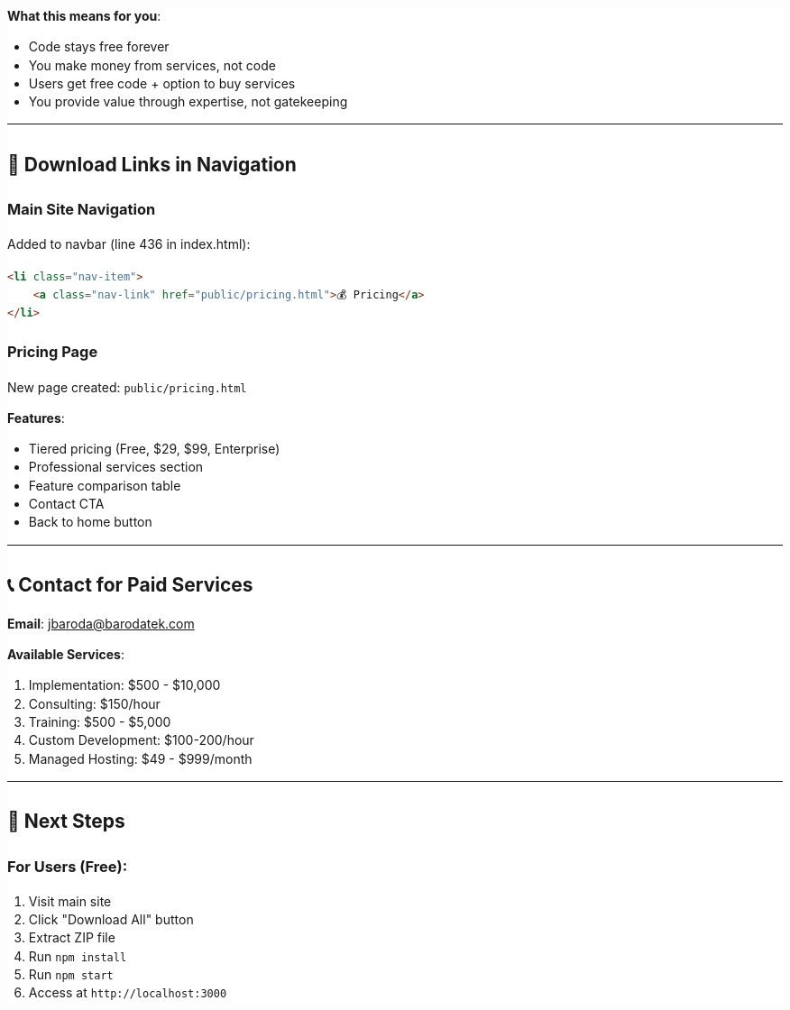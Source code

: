 **What this means for you**:
- Code stays free forever
- You make money from services, not code
- Users get free code + option to buy services
- You provide value through expertise, not gatekeeping

---

## 🔗 Download Links in Navigation

### Main Site Navigation

Added to navbar (line 436 in index.html):
```html
<li class="nav-item">
    <a class="nav-link" href="public/pricing.html">💰 Pricing</a>
</li>
```

### Pricing Page

New page created: `public/pricing.html`

**Features**:
- Tiered pricing (Free, $29, $99, Enterprise)
- Professional services section
- Feature comparison table
- Contact CTA
- Back to home button

---

## 📞 Contact for Paid Services

**Email**: jbaroda@barodatek.com

**Available Services**:
1. Implementation: $500 - $10,000
2. Consulting: $150/hour
3. Training: $500 - $5,000
4. Custom Development: $100-200/hour
5. Managed Hosting: $49 - $999/month

---

## 🎯 Next Steps

### For Users (Free):
1. Visit main site
2. Click "Download All" button
3. Extract ZIP file
4. Run `npm install`
5. Run `npm start`
6. Access at `http://localhost:3000`

